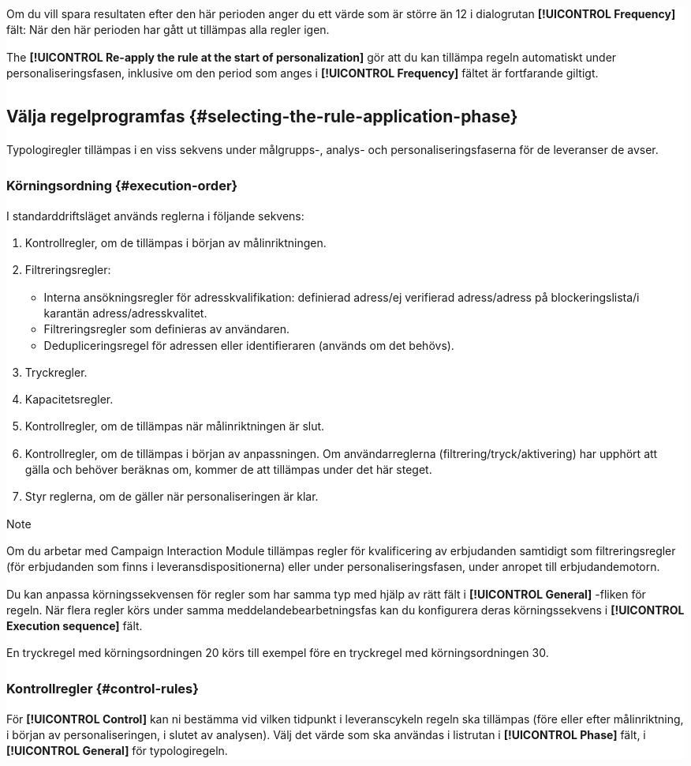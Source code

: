 Om du vill spara resultaten efter den här perioden anger du ett värde som är större än 12 i dialogrutan **[!UICONTROL Frequency]** fält: När den här perioden har gått ut tillämpas alla regler igen.

The **[!UICONTROL Re-apply the rule at the start of personalization]** gör att du kan tillämpa regeln automatiskt under personaliseringsfasen, inklusive om den period som anges i **[!UICONTROL Frequency]** fältet är fortfarande giltigt.

## Välja regelprogramfas {#selecting-the-rule-application-phase}

Typologiregler tillämpas i en viss sekvens under målgrupps-, analys- och personaliseringsfaserna för de leveranser de avser.

### Körningsordning {#execution-order}

I standarddriftsläget används reglerna i följande sekvens:

1. Kontrollregler, om de tillämpas i början av målinriktningen.
1. Filtreringsregler:

   * Interna ansökningsregler för adresskvalifikation: definierad adress/ej verifierad adress/adress på blockeringslista/i karantän adress/adresskvalitet.
   * Filtreringsregler som definieras av användaren.
   * Dedupliceringsregel för adressen eller identifieraren (används om det behövs).

1. Tryckregler.
1. Kapacitetsregler.
1. Kontrollregler, om de tillämpas när målinriktningen är slut.
1. Kontrollregler, om de tillämpas i början av anpassningen. Om användarreglerna (filtrering/tryck/aktivering) har upphört att gälla och behöver beräknas om, kommer de att tillämpas under det här steget.
1. Styr reglerna, om de gäller när personaliseringen är klar.

>[!NOTE]
>
>Om du arbetar med Campaign Interaction Module tillämpas regler för kvalificering av erbjudanden samtidigt som filtreringsregler (för erbjudanden som finns i leveransdispositionerna) eller under personaliseringsfasen, under anropet till erbjudandemotorn.

Du kan anpassa körningssekvensen för regler som har samma typ med hjälp av rätt fält i **[!UICONTROL General]** -fliken för regeln. När flera regler körs under samma meddelandebearbetningsfas kan du konfigurera deras körningssekvens i **[!UICONTROL Execution sequence]** fält.

En tryckregel med körningsordningen 20 körs till exempel före en tryckregel med körningsordningen 30.

### Kontrollregler {#control-rules}

För **[!UICONTROL Control]** kan ni bestämma vid vilken tidpunkt i leveranscykeln regeln ska tillämpas (före eller efter målinriktning, i början av personaliseringen, i slutet av analysen). Välj det värde som ska användas i listrutan i **[!UICONTROL Phase]** fält, i **[!UICONTROL General]** för typologiregeln.
